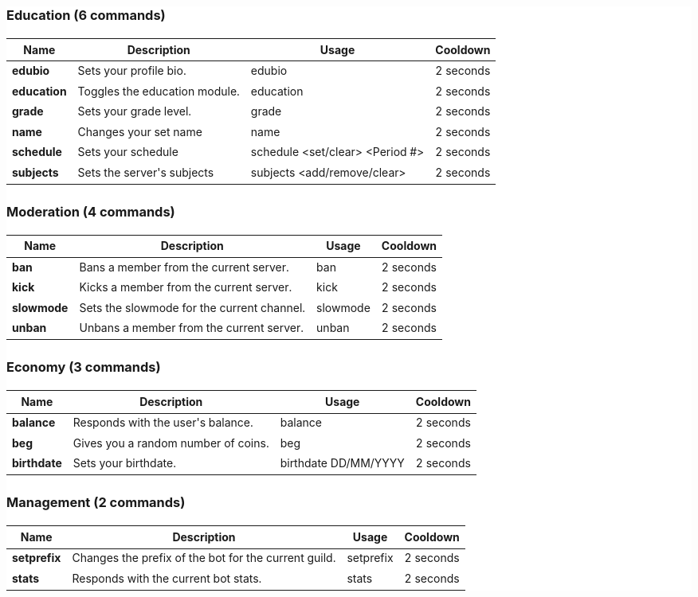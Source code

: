 ### Education (6 commands)

| Name          | Description                   | Usage                                     | Cooldown  |
| ------------- | ----------------------------- | ----------------------------------------- | --------- |
| **edubio**    | Sets your profile bio.        | edubio <bio>                              | 2 seconds |
| **education** | Toggles the education module. | education                                 | 2 seconds |
| **grade**     | Sets your grade level.        | grade                                     | 2 seconds |
| **name**      | Changes your set name         | name <First> <Last>                       | 2 seconds |
| **schedule**  | Sets your schedule            | schedule <set/clear> <Period #> <Subject> | 2 seconds |
| **subjects**  | Sets the server's subjects    | subjects <add/remove/clear> <Subject>     | 2 seconds |

### Moderation (4 commands)

| Name         | Description                                | Usage                 | Cooldown  |
| ------------ | ------------------------------------------ | --------------------- | --------- |
| **ban**      | Bans a member from the current server.     | ban <member> <reason> | 2 seconds |
| **kick**     | Kicks a member from the current server.    | kick <member>         | 2 seconds |
| **slowmode** | Sets the slowmode for the current channel. | slowmode <secs>       | 2 seconds |
| **unban**    | Unbans a member from the current server.   | unban <User ID>       | 2 seconds |

### Economy (3 commands)

| Name          | Description                         | Usage                | Cooldown  |
| ------------- | ----------------------------------- | -------------------- | --------- |
| **balance**   | Responds with the user's balance.   | balance <user>       | 2 seconds |
| **beg**       | Gives you a random number of coins. | beg                  | 2 seconds |
| **birthdate** | Sets your birthdate.                | birthdate DD/MM/YYYY | 2 seconds |

### Management (2 commands)

| Name          | Description                                          | Usage              | Cooldown  |
| ------------- | ---------------------------------------------------- | ------------------ | --------- |
| **setprefix** | Changes the prefix of the bot for the current guild. | setprefix <prefix> | 2 seconds |
| **stats**     | Responds with the current bot stats.                 | stats              | 2 seconds |

